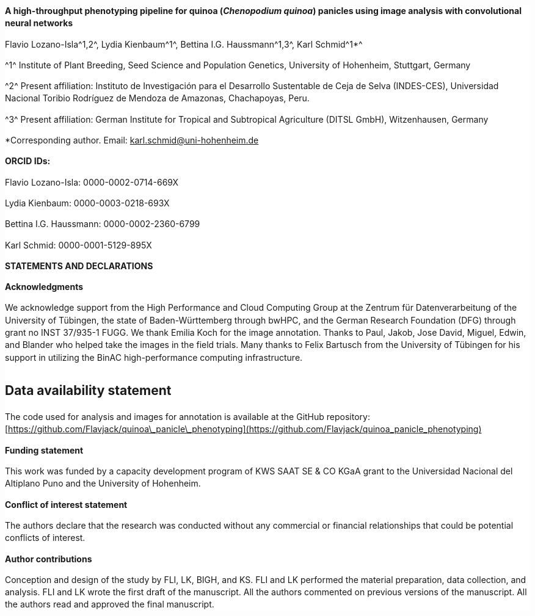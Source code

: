**A high-throughput phenotyping pipeline for quinoa (*Chenopodium quinoa*) panicles using image analysis with convolutional neural networks**

Flavio Lozano-Isla^1,2^, Lydia Kienbaum^1^, Bettina I.G. Haussmann^1,3^, Karl Schmid^1\*^

^1^ Institute of Plant Breeding, Seed Science and Population Genetics, University of Hohenheim, Stuttgart, Germany

^2^ Present affiliation: Instituto de Investigación para el Desarrollo Sustentable de Ceja de Selva (INDES-CES), Universidad Nacional Toribio Rodríguez de Mendoza de Amazonas, Chachapoyas, Peru.

^3^ Present affiliation: German Institute for Tropical and Subtropical Agriculture (DITSL GmbH), Witzenhausen, Germany

\*Corresponding author. Email: [karl.schmid@uni-hohenheim.de](mailto:karl.schmid@uni-hohenheim.de)

**ORCID IDs:**

Flavio Lozano-Isla: 0000-0002-0714-669X

Lydia Kienbaum: 0000-0003-0218-693X

Bettina I.G. Haussmann: 0000-0002-2360-6799 

Karl Schmid: 0000-0001-5129-895X 



**STATEMENTS AND DECLARATIONS**

**Acknowledgments**

We acknowledge support from the High Performance and Cloud Computing Group at the Zentrum für Datenverarbeitung of the University of Tübingen, the state of Baden-Württemberg through bwHPC, and the German Research Foundation (DFG) through grant no INST 37/935-1 FUGG. We thank Emilia Koch for the image annotation. Thanks to Paul, Jakob, Jose David,  Miguel, Edwin, and Blander who helped take the images in the field trials. Many thanks to Felix Bartusch from the University of Tübingen for his support in utilizing the BinAC high-performance computing infrastructure.

## Data availability statement

The code used for analysis and images for annotation is available at the GitHub repository: [https://github.com/Flavjack/quinoa\_panicle\_phenotyping](https://github.com/Flavjack/quinoa_panicle_phenotyping) 

**Funding statement**

This work was funded by a capacity development program of KWS SAAT SE & CO KGaA grant to the Universidad Nacional del Altiplano Puno and the University of Hohenheim.

**Conflict of interest statement**

The authors declare that the research was conducted without any commercial or financial relationships that could be potential conflicts of interest.

**Author contributions**

Conception and design of the study by FLI, LK, BIGH, and KS. FLI and LK performed the material preparation, data collection, and analysis. FLI and LK wrote the first draft of the manuscript. All the authors commented on previous versions of the manuscript. All the authors read and approved the final manuscript.
